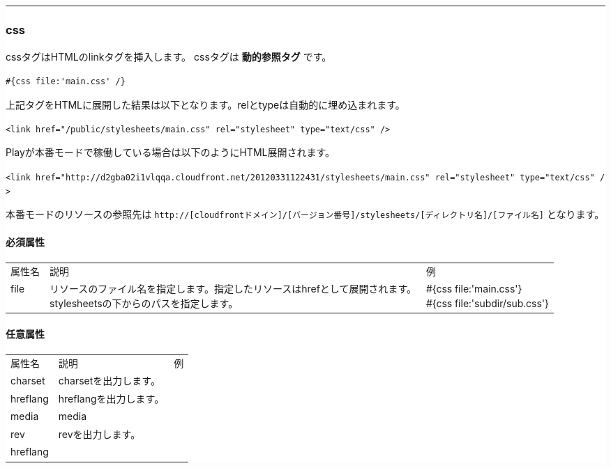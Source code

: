 ***

### css ###

cssタグはHTMLのlinkタグを挿入します。
cssタグは __動的参照タグ__ です。

    #{css file:'main.css' /}

上記タグをHTMLに展開した結果は以下となります。relとtypeは自動的に埋め込まれます。
    
	<link href="/public/stylesheets/main.css" rel="stylesheet" type="text/css" />

Playが本番モードで稼働している場合は以下のようにHTML展開されます。

    <link href="http://d2gba02i1vlqqa.cloudfront.net/20120331122431/stylesheets/main.css" rel="stylesheet" type="text/css" />

本番モードのリソースの参照先は
`http://[cloudfrontドメイン]/[バージョン番号]/stylesheets/[ディレクトリ名]/[ファイル名]`
となります。

#### 必須属性 ####

<table>
  <tr>
    <td>属性名</td>
    <td>説明</td>
    <td>例</td>
  </tr>
  <tr>
    <td>file</td>
    <td>リソースのファイル名を指定します。指定したリソースはhrefとして展開されます。<br/>stylesheetsの下からのパスを指定します。</td>
    <td>#{css file:'main.css'}<br />#{css file:'subdir/sub.css'}</td>
  </tr>
</table>

#### 任意属性 ####

<table>
  <tr>
    <td>属性名</td>
    <td>説明</td>
    <td>例</td>
  </tr>
  <tr>
    <td>charset</td>
    <td>charsetを出力します。</td>
    <td></td>
  </tr>
  <tr>
    <td>hreflang</td>
    <td>hreflangを出力します。</td>
    <td></td>
  </tr>
  <tr>
    <td>media</td>
    <td>media</td>
    <td></td>
  </tr>
  <tr>
    <td>rev</td>
    <td>revを出力します。</td>
    <td></td>
  </tr>
  <tr>
    <td>hreflang</td>